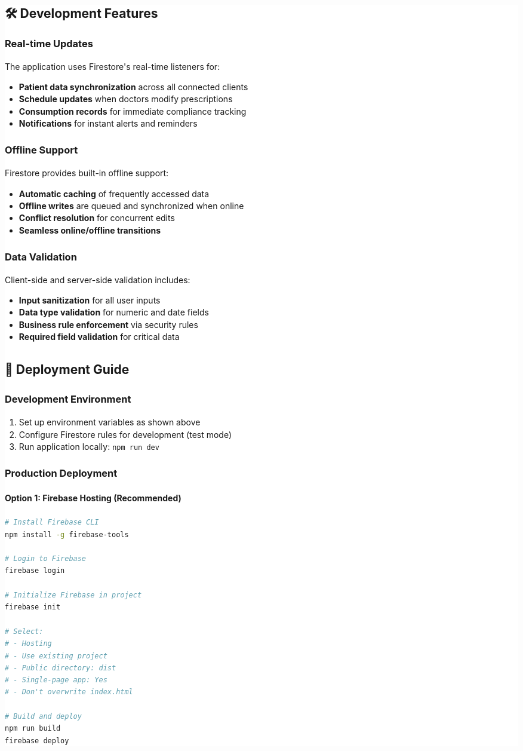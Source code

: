 ## 🛠️ Development Features

### Real-time Updates
The application uses Firestore's real-time listeners for:
- **Patient data synchronization** across all connected clients
- **Schedule updates** when doctors modify prescriptions
- **Consumption records** for immediate compliance tracking
- **Notifications** for instant alerts and reminders

### Offline Support
Firestore provides built-in offline support:
- **Automatic caching** of frequently accessed data
- **Offline writes** are queued and synchronized when online
- **Conflict resolution** for concurrent edits
- **Seamless online/offline transitions**

### Data Validation
Client-side and server-side validation includes:
- **Input sanitization** for all user inputs
- **Data type validation** for numeric and date fields
- **Business rule enforcement** via security rules
- **Required field validation** for critical data

## 🚀 Deployment Guide

### Development Environment
1. Set up environment variables as shown above
2. Configure Firestore rules for development (test mode)
3. Run application locally: `npm run dev`

### Production Deployment

#### Option 1: Firebase Hosting (Recommended)
```bash
# Install Firebase CLI
npm install -g firebase-tools

# Login to Firebase
firebase login

# Initialize Firebase in project
firebase init

# Select:
# - Hosting
# - Use existing project
# - Public directory: dist
# - Single-page app: Yes
# - Don't overwrite index.html

# Build and deploy
npm run build
firebase deploy
```
